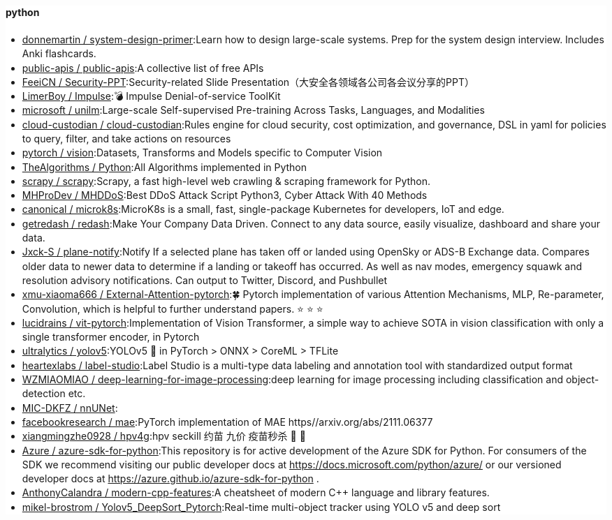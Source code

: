 #### python
* [donnemartin / system-design-primer](https://github.com/donnemartin/system-design-primer):Learn how to design large-scale systems. Prep for the system design interview. Includes Anki flashcards.
* [public-apis / public-apis](https://github.com/public-apis/public-apis):A collective list of free APIs
* [FeeiCN / Security-PPT](https://github.com/FeeiCN/Security-PPT):Security-related Slide Presentation（大安全各领域各公司各会议分享的PPT）
* [LimerBoy / Impulse](https://github.com/LimerBoy/Impulse):💣 Impulse Denial-of-service ToolKit
* [microsoft / unilm](https://github.com/microsoft/unilm):Large-scale Self-supervised Pre-training Across Tasks, Languages, and Modalities
* [cloud-custodian / cloud-custodian](https://github.com/cloud-custodian/cloud-custodian):Rules engine for cloud security, cost optimization, and governance, DSL in yaml for policies to query, filter, and take actions on resources
* [pytorch / vision](https://github.com/pytorch/vision):Datasets, Transforms and Models specific to Computer Vision
* [TheAlgorithms / Python](https://github.com/TheAlgorithms/Python):All Algorithms implemented in Python
* [scrapy / scrapy](https://github.com/scrapy/scrapy):Scrapy, a fast high-level web crawling & scraping framework for Python.
* [MHProDev / MHDDoS](https://github.com/MHProDev/MHDDoS):Best DDoS Attack Script Python3, Cyber Attack With 40 Methods
* [canonical / microk8s](https://github.com/canonical/microk8s):MicroK8s is a small, fast, single-package Kubernetes for developers, IoT and edge.
* [getredash / redash](https://github.com/getredash/redash):Make Your Company Data Driven. Connect to any data source, easily visualize, dashboard and share your data.
* [Jxck-S / plane-notify](https://github.com/Jxck-S/plane-notify):Notify If a selected plane has taken off or landed using OpenSky or ADS-B Exchange data. Compares older data to newer data to determine if a landing or takeoff has occurred. As well as nav modes, emergency squawk and resolution advisory notifications. Can output to Twitter, Discord, and Pushbullet
* [xmu-xiaoma666 / External-Attention-pytorch](https://github.com/xmu-xiaoma666/External-Attention-pytorch):🍀 Pytorch implementation of various Attention Mechanisms, MLP, Re-parameter, Convolution, which is helpful to further understand papers. ⭐ ⭐ ⭐
* [lucidrains / vit-pytorch](https://github.com/lucidrains/vit-pytorch):Implementation of Vision Transformer, a simple way to achieve SOTA in vision classification with only a single transformer encoder, in Pytorch
* [ultralytics / yolov5](https://github.com/ultralytics/yolov5):YOLOv5 🚀 in PyTorch > ONNX > CoreML > TFLite
* [heartexlabs / label-studio](https://github.com/heartexlabs/label-studio):Label Studio is a multi-type data labeling and annotation tool with standardized output format
* [WZMIAOMIAO / deep-learning-for-image-processing](https://github.com/WZMIAOMIAO/deep-learning-for-image-processing):deep learning for image processing including classification and object-detection etc.
* [MIC-DKFZ / nnUNet](https://github.com/MIC-DKFZ/nnUNet):
* [facebookresearch / mae](https://github.com/facebookresearch/mae):PyTorch implementation of MAE https//arxiv.org/abs/2111.06377
* [xiangmingzhe0928 / hpv4g](https://github.com/xiangmingzhe0928/hpv4g):hpv seckill 约苗 九价 疫苗秒杀 👧 💉
* [Azure / azure-sdk-for-python](https://github.com/Azure/azure-sdk-for-python):This repository is for active development of the Azure SDK for Python. For consumers of the SDK we recommend visiting our public developer docs at https://docs.microsoft.com/python/azure/ or our versioned developer docs at https://azure.github.io/azure-sdk-for-python .
* [AnthonyCalandra / modern-cpp-features](https://github.com/AnthonyCalandra/modern-cpp-features):A cheatsheet of modern C++ language and library features.
* [mikel-brostrom / Yolov5_DeepSort_Pytorch](https://github.com/mikel-brostrom/Yolov5_DeepSort_Pytorch):Real-time multi-object tracker using YOLO v5 and deep sort
